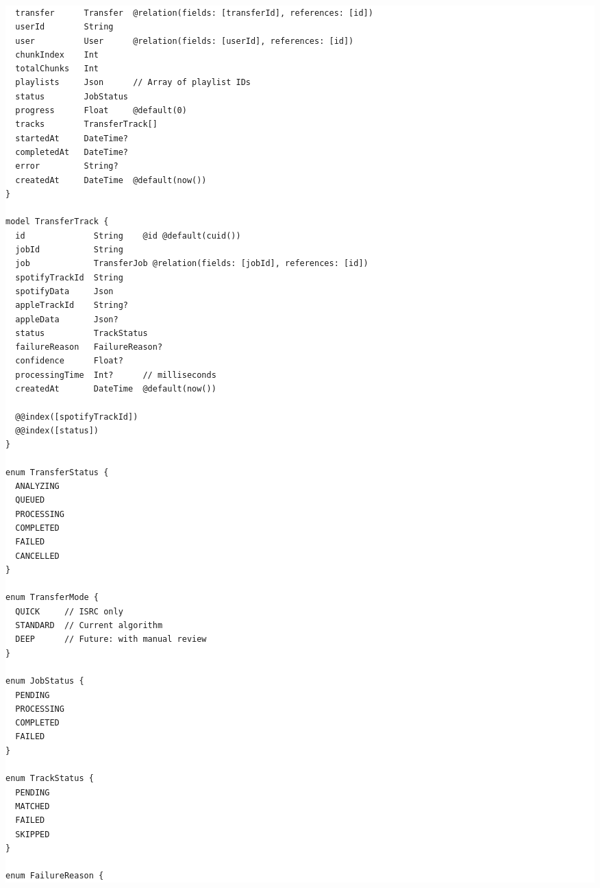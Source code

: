 ```prisma
  transfer      Transfer  @relation(fields: [transferId], references: [id])
  userId        String
  user          User      @relation(fields: [userId], references: [id])
  chunkIndex    Int
  totalChunks   Int
  playlists     Json      // Array of playlist IDs
  status        JobStatus
  progress      Float     @default(0)
  tracks        TransferTrack[]
  startedAt     DateTime?
  completedAt   DateTime?
  error         String?
  createdAt     DateTime  @default(now())
}

model TransferTrack {
  id              String    @id @default(cuid())
  jobId           String
  job             TransferJob @relation(fields: [jobId], references: [id])
  spotifyTrackId  String
  spotifyData     Json
  appleTrackId    String?
  appleData       Json?
  status          TrackStatus
  failureReason   FailureReason?
  confidence      Float?
  processingTime  Int?      // milliseconds
  createdAt       DateTime  @default(now())
  
  @@index([spotifyTrackId])
  @@index([status])
}

enum TransferStatus {
  ANALYZING
  QUEUED
  PROCESSING
  COMPLETED
  FAILED
  CANCELLED
}

enum TransferMode {
  QUICK     // ISRC only
  STANDARD  // Current algorithm
  DEEP      // Future: with manual review
}

enum JobStatus {
  PENDING
  PROCESSING
  COMPLETED
  FAILED
}

enum TrackStatus {
  PENDING
  MATCHED
  FAILED
  SKIPPED
}

enum FailureReason {
```